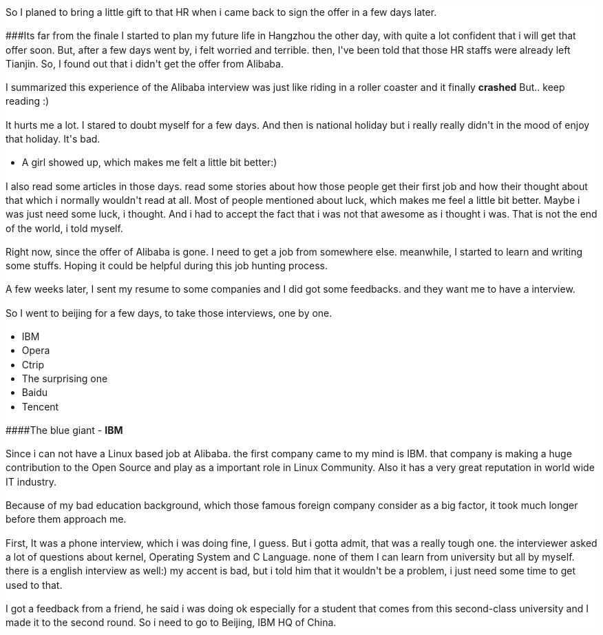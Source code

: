 So I planed to bring a little gift to that HR when i came back to sign the offer in a few days later.

###Its far from the finale
I started to plan my future life in Hangzhou the other day, with quite a lot confident that i will get that offer soon. But, after a few days went by, i felt worried and terrible. then, I've been told that those HR staffs were already left Tianjin. So, I found out that i didn't get the offer from Alibaba.

I summarized this experience of the Alibaba interview was just like riding in a roller coaster and it finally __crashed__ But.. keep reading :)

It hurts me a lot. I stared to doubt myself for a few days. And then is national holiday but i really really didn't in the mood of enjoy that holiday. It's bad.

* A girl showed up, which makes me felt a little bit better:)

I also read some articles in those days. read some stories about how those people get their first job and how their thought about that which i normally wouldn't read at all. Most of people mentioned about luck, which makes me feel a little bit better. Maybe i was just need some luck, i thought. And i had to accept the fact that i was not that awesome as i thought i was. That is not the end of the world, i told myself.

Right now, since the offer of Alibaba is gone. I need to get a job from somewhere else. meanwhile, I started to learn and writing some stuffs. Hoping it could be helpful during this job hunting process.

A few weeks later, I sent my resume to some companies and I did got some feedbacks. and they want me to have a interview.

So I went to beijing for a few days, to take those interviews, one by one.

* IBM
* Opera
* Ctrip
* The surprising one
* Baidu
* Tencent


####The blue giant - __IBM__

Since i can not have a Linux based job at Alibaba. the first company came to my mind is IBM. that company is making a huge contribution to the Open Source and play as a important role in Linux Community. Also it has a very great reputation in world wide IT industry. 

Because of my bad education background, which those famous foreign company consider as a big factor, it took much longer before them approach me.

First, It was a phone interview, which i was doing fine, I guess. But i gotta admit, that was a really tough one. the interviewer asked a lot of questions about kernel, Operating System and C Language. none of them I can learn from university but all by myself. there is a english interview as well:) my accent is bad, but i told him that it wouldn't be a problem, i just need some time to get used to that.

I got a feedback from a friend, he said i was doing ok especially for a student that comes from this second-class university and I made it to the second round. So i need to go to Beijing, IBM HQ of China.
